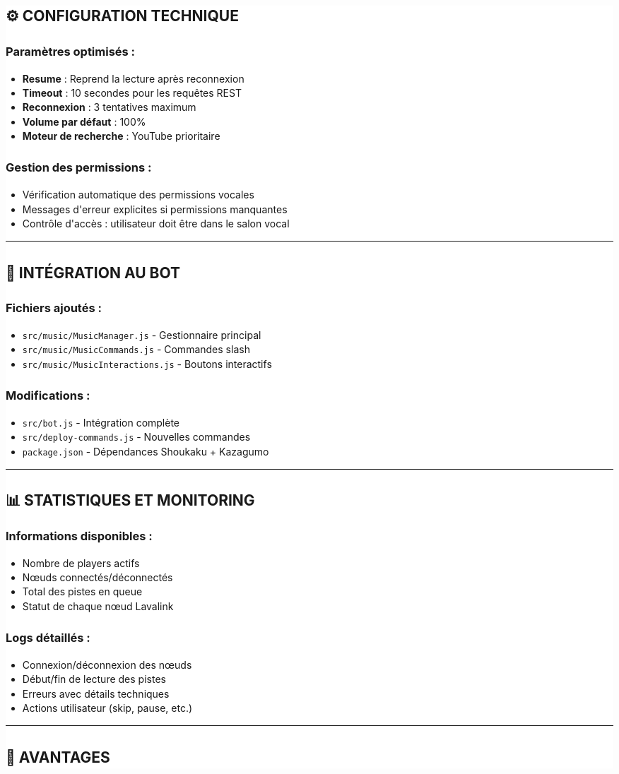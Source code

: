 
## ⚙️ **CONFIGURATION TECHNIQUE**

### **Paramètres optimisés :**
- **Resume** : Reprend la lecture après reconnexion
- **Timeout** : 10 secondes pour les requêtes REST
- **Reconnexion** : 3 tentatives maximum
- **Volume par défaut** : 100%
- **Moteur de recherche** : YouTube prioritaire

### **Gestion des permissions :**
- Vérification automatique des permissions vocales
- Messages d'erreur explicites si permissions manquantes
- Contrôle d'accès : utilisateur doit être dans le salon vocal

---

## 🔧 **INTÉGRATION AU BOT**

### **Fichiers ajoutés :**
- `src/music/MusicManager.js` - Gestionnaire principal
- `src/music/MusicCommands.js` - Commandes slash
- `src/music/MusicInteractions.js` - Boutons interactifs

### **Modifications :**
- `src/bot.js` - Intégration complète
- `src/deploy-commands.js` - Nouvelles commandes
- `package.json` - Dépendances Shoukaku + Kazagumo

---

## 📊 **STATISTIQUES ET MONITORING**

### **Informations disponibles :**
- Nombre de players actifs
- Nœuds connectés/déconnectés  
- Total des pistes en queue
- Statut de chaque nœud Lavalink

### **Logs détaillés :**
- Connexion/déconnexion des nœuds
- Début/fin de lecture des pistes
- Erreurs avec détails techniques
- Actions utilisateur (skip, pause, etc.)

---

## 🎯 **AVANTAGES**

